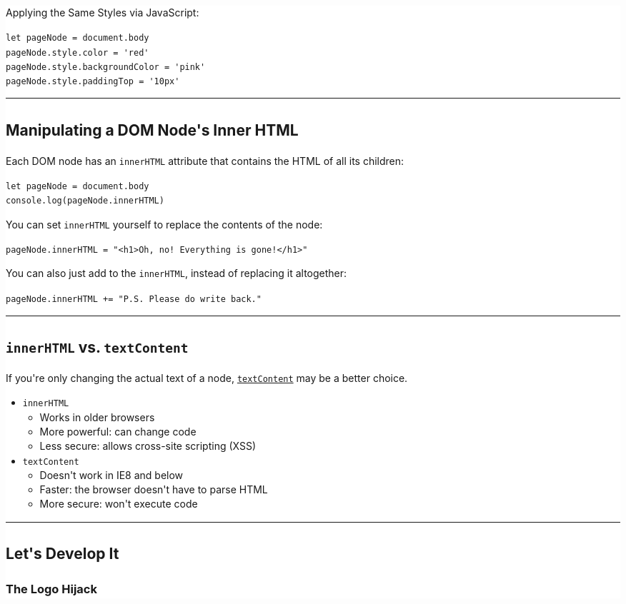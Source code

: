 Applying the Same Styles via JavaScript:

```
let pageNode = document.body
pageNode.style.color = 'red'
pageNode.style.backgroundColor = 'pink'
pageNode.style.paddingTop = '10px'

```

---

## Manipulating a DOM Node's Inner HTML

Each DOM node has an `innerHTML` attribute that contains the HTML of all its children:

```
let pageNode = document.body
console.log(pageNode.innerHTML)

```

You can set `innerHTML` yourself to replace the contents of the node:

```
pageNode.innerHTML = "<h1>Oh, no! Everything is gone!</h1>"

```

You can also just add to the `innerHTML`, instead of replacing it altogether:

```
pageNode.innerHTML += "P.S. Please do write back."

```

---

## `innerHTML` vs. `textContent`

If you're only changing the actual text of a node, [`textContent`](https://developer.mozilla.org/en-US/docs/Web/API/Node/textContent) may be a better choice.

*   `innerHTML`
    *   Works in older browsers
    *   More powerful: can change code
    *   Less secure: allows cross-site scripting (XSS)
*   `textContent`
    *   Doesn't work in IE8 and below
    *   Faster: the browser doesn't have to parse HTML
    *   More secure: won't execute code

---

## Let's Develop It
### The Logo Hijack
